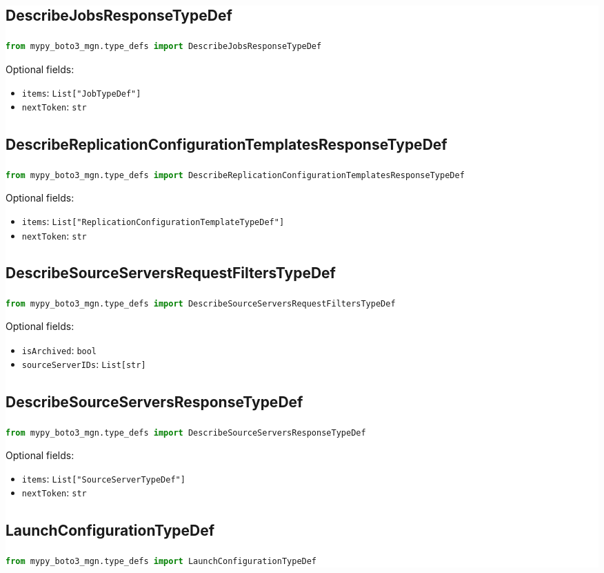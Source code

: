 
## DescribeJobsResponseTypeDef

```python
from mypy_boto3_mgn.type_defs import DescribeJobsResponseTypeDef
```




Optional fields:
- `items`: `List["JobTypeDef"]`
- `nextToken`: `str`


## DescribeReplicationConfigurationTemplatesResponseTypeDef

```python
from mypy_boto3_mgn.type_defs import DescribeReplicationConfigurationTemplatesResponseTypeDef
```




Optional fields:
- `items`: `List["ReplicationConfigurationTemplateTypeDef"]`
- `nextToken`: `str`


## DescribeSourceServersRequestFiltersTypeDef

```python
from mypy_boto3_mgn.type_defs import DescribeSourceServersRequestFiltersTypeDef
```




Optional fields:
- `isArchived`: `bool`
- `sourceServerIDs`: `List[str]`


## DescribeSourceServersResponseTypeDef

```python
from mypy_boto3_mgn.type_defs import DescribeSourceServersResponseTypeDef
```




Optional fields:
- `items`: `List["SourceServerTypeDef"]`
- `nextToken`: `str`


## LaunchConfigurationTypeDef

```python
from mypy_boto3_mgn.type_defs import LaunchConfigurationTypeDef
```
